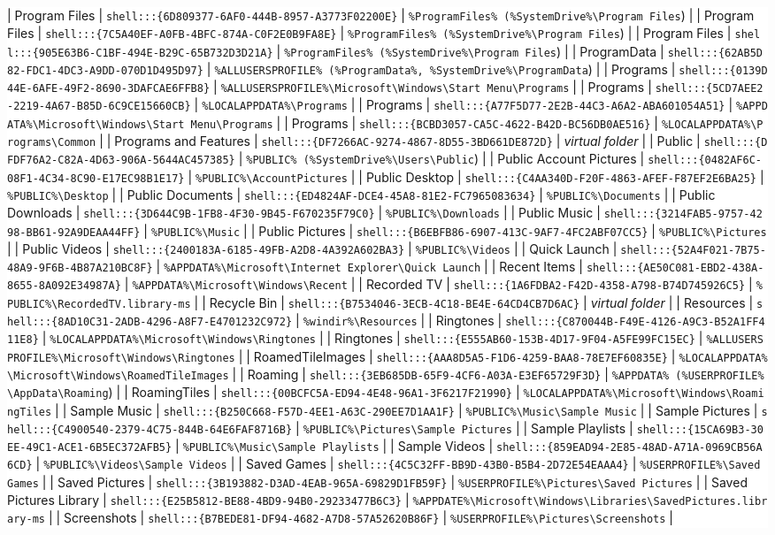 | Program Files            | `shell:::{6D809377-6AF0-444B-8957-A3773F02200E}` | `%ProgramFiles% (%SystemDrive%\Program Files`)                                        |
| Program Files            | `shell:::{7C5A40EF-A0FB-4BFC-874A-C0F2E0B9FA8E}` | `%ProgramFiles% (%SystemDrive%\Program Files`)                                        |
| Program Files            | `shell:::{905E63B6-C1BF-494E-B29C-65B732D3D21A}` | `%ProgramFiles% (%SystemDrive%\Program Files`)                                        |
| ProgramData              | `shell:::{62AB5D82-FDC1-4DC3-A9DD-070D1D495D97}` | `%ALLUSERSPROFILE% (%ProgramData%, %SystemDrive%\ProgramData`)                        |
| Programs                 | `shell:::{0139D44E-6AFE-49F2-8690-3DAFCAE6FFB8}` | `%ALLUSERSPROFILE%\Microsoft\Windows\Start Menu\Programs`                             |
| Programs                 | `shell:::{5CD7AEE2-2219-4A67-B85D-6C9CE15660CB}` | `%LOCALAPPDATA%\Programs`                                                             |
| Programs                 | `shell:::{A77F5D77-2E2B-44C3-A6A2-ABA601054A51}` | `%APPDATA%\Microsoft\Windows\Start Menu\Programs`                                     |
| Programs                 | `shell:::{BCBD3057-CA5C-4622-B42D-BC56DB0AE516}` | `%LOCALAPPDATA%\Programs\Common`                                                      |
| Programs and Features    | `shell:::{DF7266AC-9274-4867-8D55-3BD661DE872D}` | _virtual folder_                                                                      |
| Public                   | `shell:::{DFDF76A2-C82A-4D63-906A-5644AC457385}` | `%PUBLIC% (%SystemDrive%\Users\Public`)                                               |
| Public Account Pictures  | `shell:::{0482AF6C-08F1-4C34-8C90-E17EC98B1E17}` | `%PUBLIC%\AccountPictures`                                                            |
| Public Desktop           | `shell:::{C4AA340D-F20F-4863-AFEF-F87EF2E6BA25}` | `%PUBLIC%\Desktop`                                                                    |
| Public Documents         | `shell:::{ED4824AF-DCE4-45A8-81E2-FC7965083634}` | `%PUBLIC%\Documents`                                                                  |
| Public Downloads         | `shell:::{3D644C9B-1FB8-4F30-9B45-F670235F79C0}` | `%PUBLIC%\Downloads`                                                                  |
| Public Music             | `shell:::{3214FAB5-9757-4298-BB61-92A9DEAA44FF}` | `%PUBLIC%\Music`                                                                      |
| Public Pictures          | `shell:::{B6EBFB86-6907-413C-9AF7-4FC2ABF07CC5}` | `%PUBLIC%\Pictures`                                                                   |
| Public Videos            | `shell:::{2400183A-6185-49FB-A2D8-4A392A602BA3}` | `%PUBLIC%\Videos`                                                                     |
| Quick Launch             | `shell:::{52A4F021-7B75-48A9-9F6B-4B87A210BC8F}` | `%APPDATA%\Microsoft\Internet Explorer\Quick Launch`                                  |
| Recent Items             | `shell:::{AE50C081-EBD2-438A-8655-8A092E34987A}` | `%APPDATA%\Microsoft\Windows\Recent`                                                  |
| Recorded TV              | `shell:::{1A6FDBA2-F42D-4358-A798-B74D745926C5}` | `%PUBLIC%\RecordedTV.library-ms`                                                      |
| Recycle Bin              | `shell:::{B7534046-3ECB-4C18-BE4E-64CD4CB7D6AC}` | _virtual folder_                                                                      |
| Resources                | `shell:::{8AD10C31-2ADB-4296-A8F7-E4701232C972}` | `%windir%\Resources`                                                                  |
| Ringtones                | `shell:::{C870044B-F49E-4126-A9C3-B52A1FF411E8}` | `%LOCALAPPDATA%\Microsoft\Windows\Ringtones`                                          |
| Ringtones                | `shell:::{E555AB60-153B-4D17-9F04-A5FE99FC15EC}` | `%ALLUSERSPROFILE%\Microsoft\Windows\Ringtones`                                       |
| RoamedTileImages         | `shell:::{AAA8D5A5-F1D6-4259-BAA8-78E7EF60835E}` | `%LOCALAPPDATA%\Microsoft\Windows\RoamedTileImages`                                   |
| Roaming                  | `shell:::{3EB685DB-65F9-4CF6-A03A-E3EF65729F3D}` | `%APPDATA% (%USERPROFILE%\AppData\Roaming`)                                           |
| RoamingTiles             | `shell:::{00BCFC5A-ED94-4E48-96A1-3F6217F21990}` | `%LOCALAPPDATA%\Microsoft\Windows\RoamingTiles`                                       |
| Sample Music             | `shell:::{B250C668-F57D-4EE1-A63C-290EE7D1AA1F}` | `%PUBLIC%\Music\Sample Music`                                                         |
| Sample Pictures          | `shell:::{C4900540-2379-4C75-844B-64E6FAF8716B}` | `%PUBLIC%\Pictures\Sample Pictures`                                                   |
| Sample Playlists         | `shell:::{15CA69B3-30EE-49C1-ACE1-6B5EC372AFB5}` | `%PUBLIC%\Music\Sample Playlists`                                                     |
| Sample Videos            | `shell:::{859EAD94-2E85-48AD-A71A-0969CB56A6CD}` | `%PUBLIC%\Videos\Sample Videos`                                                       |
| Saved Games              | `shell:::{4C5C32FF-BB9D-43B0-B5B4-2D72E54EAAA4}` | `%USERPROFILE%\Saved Games`                                                           |
| Saved Pictures           | `shell:::{3B193882-D3AD-4EAB-965A-69829D1FB59F}` | `%USERPROFILE%\Pictures\Saved Pictures`                                               |
| Saved Pictures Library   | `shell:::{E25B5812-BE88-4BD9-94B0-29233477B6C3}` | `%APPDATE%\Microsoft\Windows\Libraries\SavedPictures.library-ms`                      |
| Screenshots              | `shell:::{B7BEDE81-DF94-4682-A7D8-57A52620B86F}` | `%USERPROFILE%\Pictures\Screenshots`                                                  |
